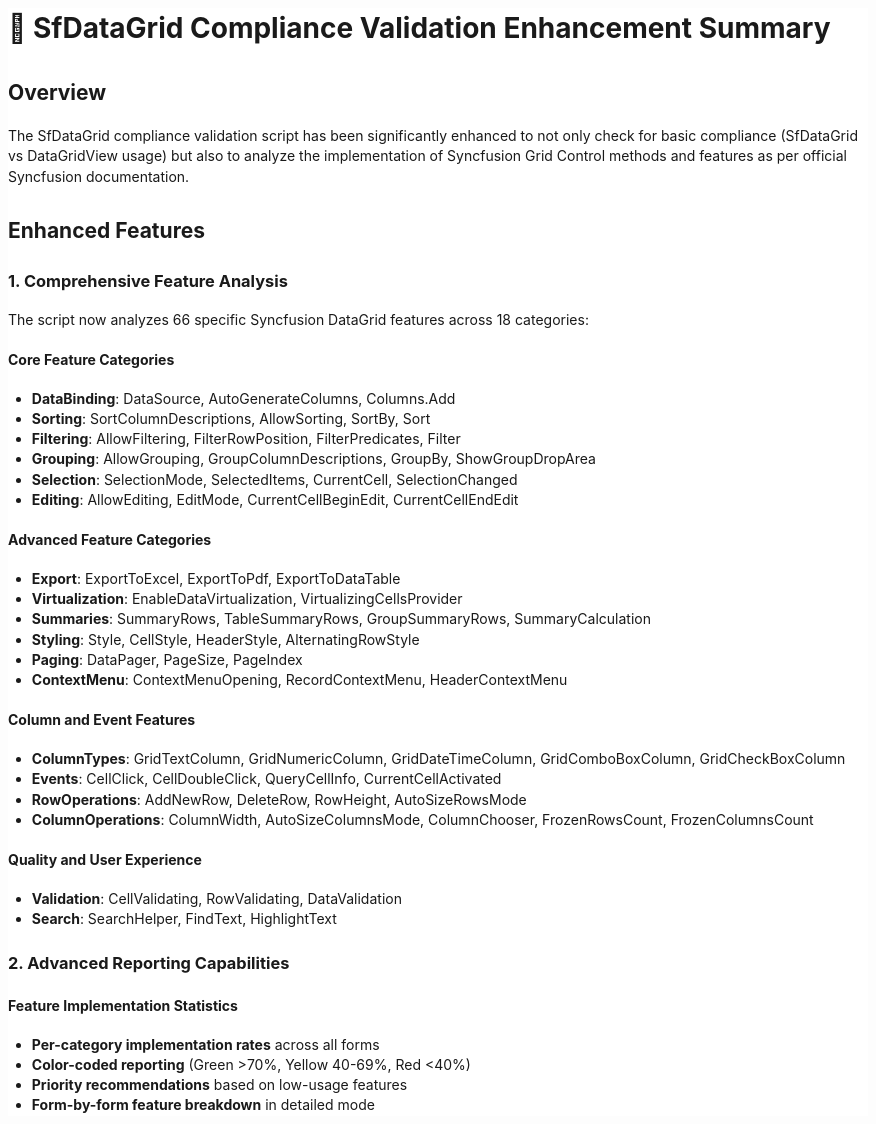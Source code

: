 # 🔧 SfDataGrid Compliance Validation Enhancement Summary

## Overview

The SfDataGrid compliance validation script has been significantly enhanced to not only check for basic compliance (SfDataGrid vs DataGridView usage) but also to analyze the implementation of Syncfusion Grid Control methods and features as per official Syncfusion documentation.

## Enhanced Features

### 1. **Comprehensive Feature Analysis**
The script now analyzes 66 specific Syncfusion DataGrid features across 18 categories:

#### Core Feature Categories
- **DataBinding**: DataSource, AutoGenerateColumns, Columns.Add
- **Sorting**: SortColumnDescriptions, AllowSorting, SortBy, Sort
- **Filtering**: AllowFiltering, FilterRowPosition, FilterPredicates, Filter
- **Grouping**: AllowGrouping, GroupColumnDescriptions, GroupBy, ShowGroupDropArea
- **Selection**: SelectionMode, SelectedItems, CurrentCell, SelectionChanged
- **Editing**: AllowEditing, EditMode, CurrentCellBeginEdit, CurrentCellEndEdit

#### Advanced Feature Categories
- **Export**: ExportToExcel, ExportToPdf, ExportToDataTable
- **Virtualization**: EnableDataVirtualization, VirtualizingCellsProvider
- **Summaries**: SummaryRows, TableSummaryRows, GroupSummaryRows, SummaryCalculation
- **Styling**: Style, CellStyle, HeaderStyle, AlternatingRowStyle
- **Paging**: DataPager, PageSize, PageIndex
- **ContextMenu**: ContextMenuOpening, RecordContextMenu, HeaderContextMenu

#### Column and Event Features
- **ColumnTypes**: GridTextColumn, GridNumericColumn, GridDateTimeColumn, GridComboBoxColumn, GridCheckBoxColumn
- **Events**: CellClick, CellDoubleClick, QueryCellInfo, CurrentCellActivated
- **RowOperations**: AddNewRow, DeleteRow, RowHeight, AutoSizeRowsMode
- **ColumnOperations**: ColumnWidth, AutoSizeColumnsMode, ColumnChooser, FrozenRowsCount, FrozenColumnsCount

#### Quality and User Experience
- **Validation**: CellValidating, RowValidating, DataValidation
- **Search**: SearchHelper, FindText, HighlightText

### 2. **Advanced Reporting Capabilities**

#### Feature Implementation Statistics
- **Per-category implementation rates** across all forms
- **Color-coded reporting** (Green >70%, Yellow 40-69%, Red <40%)
- **Priority recommendations** based on low-usage features
- **Form-by-form feature breakdown** in detailed mode

